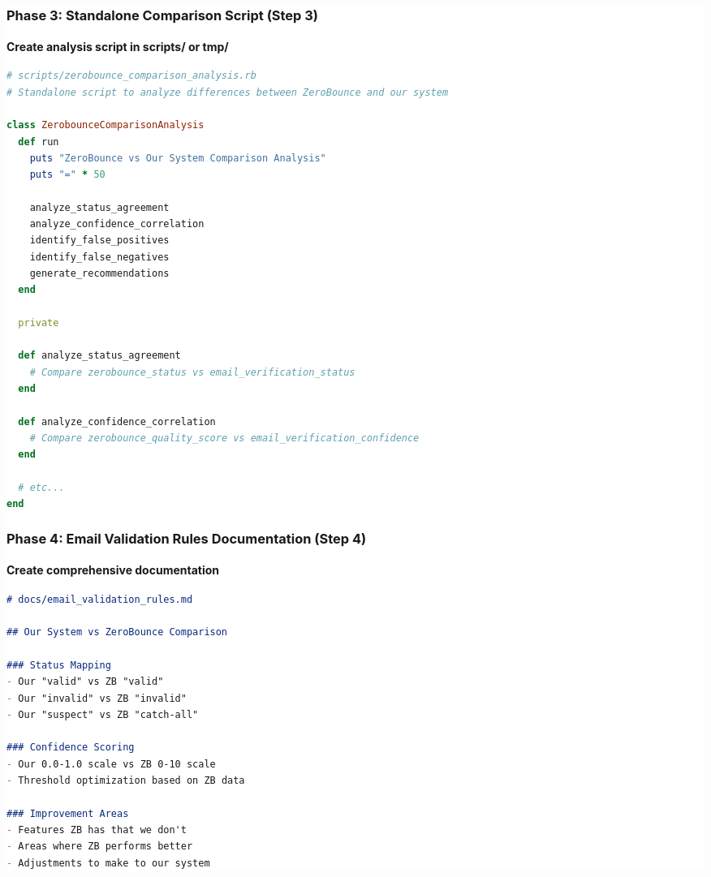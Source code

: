 ### Phase 3: Standalone Comparison Script (Step 3)
**Create analysis script in scripts/ or tmp/**
```ruby
# scripts/zerobounce_comparison_analysis.rb
# Standalone script to analyze differences between ZeroBounce and our system

class ZerobounceComparisonAnalysis
  def run
    puts "ZeroBounce vs Our System Comparison Analysis"
    puts "=" * 50
    
    analyze_status_agreement
    analyze_confidence_correlation  
    identify_false_positives
    identify_false_negatives
    generate_recommendations
  end
  
  private
  
  def analyze_status_agreement
    # Compare zerobounce_status vs email_verification_status
  end
  
  def analyze_confidence_correlation
    # Compare zerobounce_quality_score vs email_verification_confidence
  end
  
  # etc...
end
```

### Phase 4: Email Validation Rules Documentation (Step 4)
**Create comprehensive documentation**
```markdown
# docs/email_validation_rules.md

## Our System vs ZeroBounce Comparison

### Status Mapping
- Our "valid" vs ZB "valid"
- Our "invalid" vs ZB "invalid" 
- Our "suspect" vs ZB "catch-all"

### Confidence Scoring
- Our 0.0-1.0 scale vs ZB 0-10 scale
- Threshold optimization based on ZB data

### Improvement Areas
- Features ZB has that we don't
- Areas where ZB performs better
- Adjustments to make to our system
```
